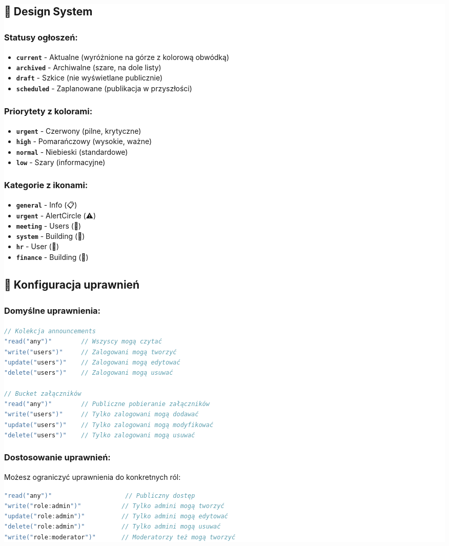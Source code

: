 ## 🎨 Design System

### Statusy ogłoszeń:
- **`current`** - Aktualne (wyróżnione na górze z kolorową obwódką)
- **`archived`** - Archiwalne (szare, na dole listy)
- **`draft`** - Szkice (nie wyświetlane publicznie)
- **`scheduled`** - Zaplanowane (publikacja w przyszłości)

### Priorytety z kolorami:
- **`urgent`** - Czerwony (pilne, krytyczne)
- **`high`** - Pomarańczowy (wysokie, ważne) 
- **`normal`** - Niebieski (standardowe)
- **`low`** - Szary (informacyjne)

### Kategorie z ikonami:
- **`general`** - Info (📋)
- **`urgent`** - AlertCircle (⚠️)
- **`meeting`** - Users (👥)
- **`system`** - Building (🏢)
- **`hr`** - User (👤)
- **`finance`** - Building (💼)

## 🔧 Konfiguracja uprawnień

### Domyślne uprawnienia:
```javascript
// Kolekcja announcements
"read("any")"        // Wszyscy mogą czytać
"write("users")"     // Zalogowani mogą tworzyć
"update("users")"    // Zalogowani mogą edytować
"delete("users")"    // Zalogowani mogą usuwać

// Bucket załączników  
"read("any")"        // Publiczne pobieranie załączników
"write("users")"     // Tylko zalogowani mogą dodawać
"update("users")"    // Tylko zalogowani mogą modyfikować
"delete("users")"    // Tylko zalogowani mogą usuwać
```

### Dostosowanie uprawnień:
Możesz ograniczyć uprawnienia do konkretnych ról:
```javascript
"read("any")"                    // Publiczny dostęp
"write("role:admin")"           // Tylko admini mogą tworzyć
"update("role:admin")"          // Tylko admini mogą edytować  
"delete("role:admin")"          // Tylko admini mogą usuwać
"write("role:moderator")"       // Moderatorzy też mogą tworzyć
```
